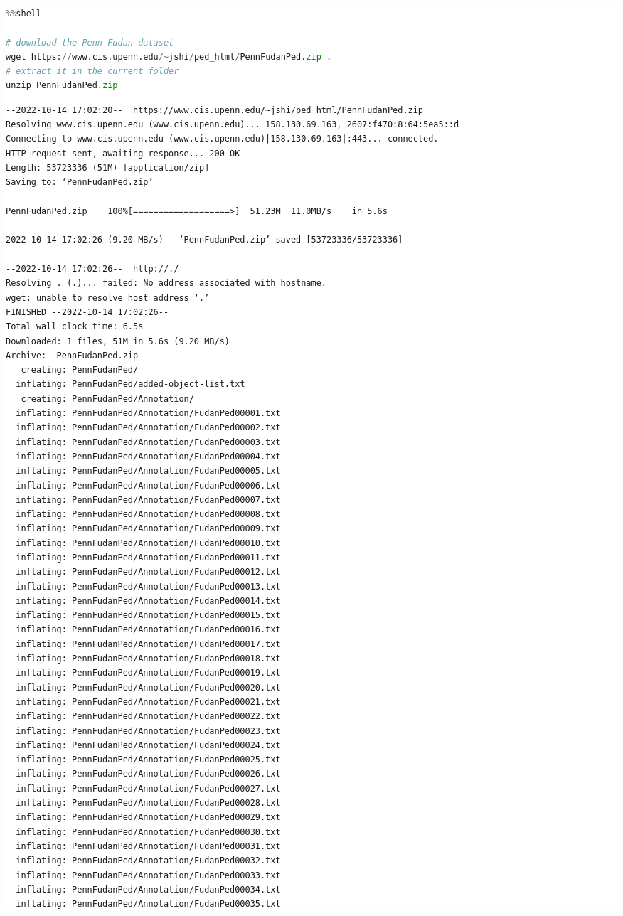 
```python
%%shell

# download the Penn-Fudan dataset
wget https://www.cis.upenn.edu/~jshi/ped_html/PennFudanPed.zip .
# extract it in the current folder
unzip PennFudanPed.zip
```

    --2022-10-14 17:02:20--  https://www.cis.upenn.edu/~jshi/ped_html/PennFudanPed.zip
    Resolving www.cis.upenn.edu (www.cis.upenn.edu)... 158.130.69.163, 2607:f470:8:64:5ea5::d
    Connecting to www.cis.upenn.edu (www.cis.upenn.edu)|158.130.69.163|:443... connected.
    HTTP request sent, awaiting response... 200 OK
    Length: 53723336 (51M) [application/zip]
    Saving to: ‘PennFudanPed.zip’
    
    PennFudanPed.zip    100%[===================>]  51.23M  11.0MB/s    in 5.6s    
    
    2022-10-14 17:02:26 (9.20 MB/s) - ‘PennFudanPed.zip’ saved [53723336/53723336]
    
    --2022-10-14 17:02:26--  http://./
    Resolving . (.)... failed: No address associated with hostname.
    wget: unable to resolve host address ‘.’
    FINISHED --2022-10-14 17:02:26--
    Total wall clock time: 6.5s
    Downloaded: 1 files, 51M in 5.6s (9.20 MB/s)
    Archive:  PennFudanPed.zip
       creating: PennFudanPed/
      inflating: PennFudanPed/added-object-list.txt  
       creating: PennFudanPed/Annotation/
      inflating: PennFudanPed/Annotation/FudanPed00001.txt  
      inflating: PennFudanPed/Annotation/FudanPed00002.txt  
      inflating: PennFudanPed/Annotation/FudanPed00003.txt  
      inflating: PennFudanPed/Annotation/FudanPed00004.txt  
      inflating: PennFudanPed/Annotation/FudanPed00005.txt  
      inflating: PennFudanPed/Annotation/FudanPed00006.txt  
      inflating: PennFudanPed/Annotation/FudanPed00007.txt  
      inflating: PennFudanPed/Annotation/FudanPed00008.txt  
      inflating: PennFudanPed/Annotation/FudanPed00009.txt  
      inflating: PennFudanPed/Annotation/FudanPed00010.txt  
      inflating: PennFudanPed/Annotation/FudanPed00011.txt  
      inflating: PennFudanPed/Annotation/FudanPed00012.txt  
      inflating: PennFudanPed/Annotation/FudanPed00013.txt  
      inflating: PennFudanPed/Annotation/FudanPed00014.txt  
      inflating: PennFudanPed/Annotation/FudanPed00015.txt  
      inflating: PennFudanPed/Annotation/FudanPed00016.txt  
      inflating: PennFudanPed/Annotation/FudanPed00017.txt  
      inflating: PennFudanPed/Annotation/FudanPed00018.txt  
      inflating: PennFudanPed/Annotation/FudanPed00019.txt  
      inflating: PennFudanPed/Annotation/FudanPed00020.txt  
      inflating: PennFudanPed/Annotation/FudanPed00021.txt  
      inflating: PennFudanPed/Annotation/FudanPed00022.txt  
      inflating: PennFudanPed/Annotation/FudanPed00023.txt  
      inflating: PennFudanPed/Annotation/FudanPed00024.txt  
      inflating: PennFudanPed/Annotation/FudanPed00025.txt  
      inflating: PennFudanPed/Annotation/FudanPed00026.txt  
      inflating: PennFudanPed/Annotation/FudanPed00027.txt  
      inflating: PennFudanPed/Annotation/FudanPed00028.txt  
      inflating: PennFudanPed/Annotation/FudanPed00029.txt  
      inflating: PennFudanPed/Annotation/FudanPed00030.txt  
      inflating: PennFudanPed/Annotation/FudanPed00031.txt  
      inflating: PennFudanPed/Annotation/FudanPed00032.txt  
      inflating: PennFudanPed/Annotation/FudanPed00033.txt  
      inflating: PennFudanPed/Annotation/FudanPed00034.txt  
      inflating: PennFudanPed/Annotation/FudanPed00035.txt  